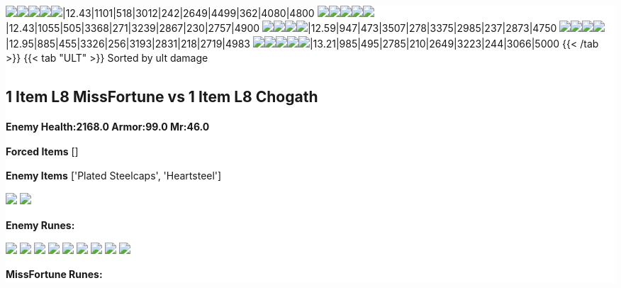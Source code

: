 ![](/item/3156.png)![](/item/1001.png)![](/item/1053.png)![](/item/1055.png)![](/item/1036.png)|12.43|1101|518|3012|242|2649|4499|362|4080|4800
![](/item/3814.png)![](/item/1001.png)![](/item/1053.png)![](/item/1055.png)![](/item/1036.png)|12.43|1055|505|3368|271|3239|2867|230|2757|4900
![](/item/3071.png)![](/item/1001.png)![](/item/1053.png)![](/item/1055.png)|12.59|947|473|3507|278|3375|2985|237|2873|4750
![](/item/3078.png)![](/item/1001.png)![](/item/1053.png)![](/item/1055.png)|12.95|885|455|3326|256|3193|2831|218|2719|4983
![](/item/3139.png)![](/item/1001.png)![](/item/1053.png)![](/item/1055.png)![](/item/1036.png)|13.21|985|495|2785|210|2649|3223|244|3066|5000
{{< /tab >}}
{{< tab "ULT" >}}
Sorted by ult damage
## 1 Item L8 MissFortune vs 1 Item L8 Chogath

**Enemy Health:2168.0 Armor:99.0 Mr:46.0**


**Forced Items** []








**Enemy Items** ['Plated Steelcaps', 'Heartsteel']





![](/item/3047.png)
![](/item/3084.png)



**Enemy Runes:**





![](/Styles/Resolve/GraspOfTheUndying/GraspOfTheUndying.png)
![](/Styles/Resolve/Demolish/Demolish.png)
![](/Styles/Resolve/SecondWind/SecondWind.png)
![](/Styles/Resolve/Overgrowth/Overgrowth.png)
![](/Styles/Inspiration/MagicalFootwear/MagicalFootwear.png)
![](/Styles/Resolve/ApproachVelocity/ApproachVelocity.png)
![](/StatMods/StatModsAttackSpeedIcon.png)
![](/StatMods/StatModsArmorIcon.png)
![](/StatMods/StatModsHealthScalingIcon.png)



**MissFortune Runes:**
